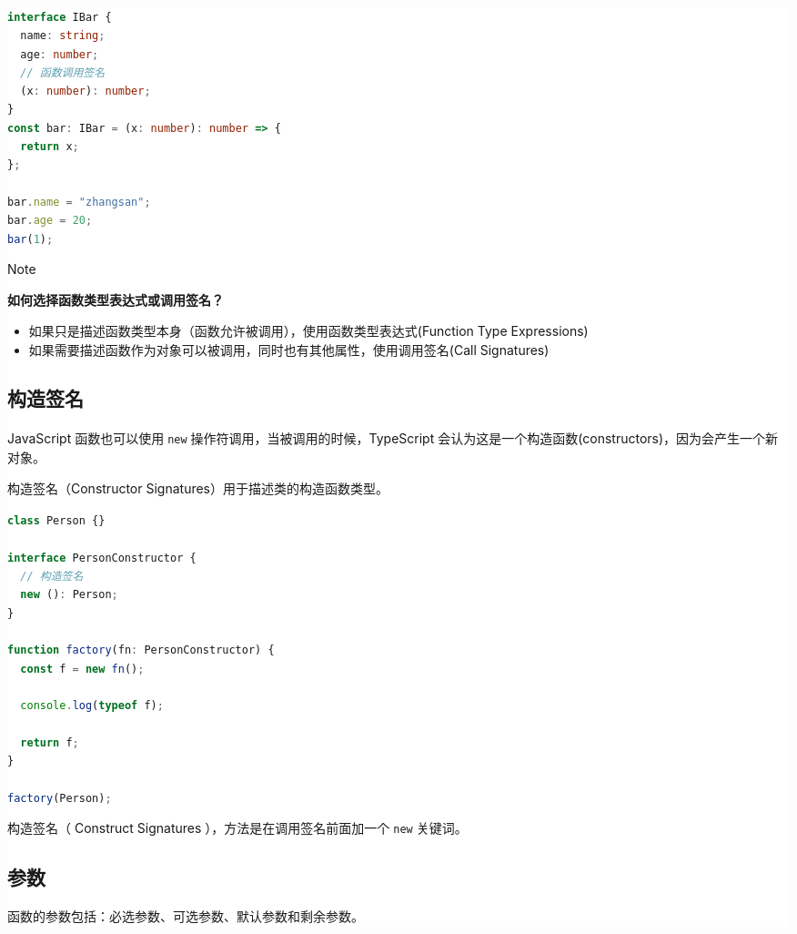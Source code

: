 ```ts
interface IBar {
  name: string;
  age: number;
  // 函数调用签名
  (x: number): number;
}
const bar: IBar = (x: number): number => {
  return x;
};

bar.name = "zhangsan";
bar.age = 20;
bar(1);
```

> [!NOTE]
>
> **如何选择函数类型表达式或调用签名？**
>
> - 如果只是描述函数类型本身（函数允许被调用），使用函数类型表达式(Function Type Expressions)
> - 如果需要描述函数作为对象可以被调用，同时也有其他属性，使用调用签名(Call Signatures)

## 构造签名

JavaScript 函数也可以使用 `new` 操作符调用，当被调用的时候，TypeScript 会认为这是一个构造函数(constructors)，因为会产生一个新对象。

构造签名（Constructor Signatures）用于描述类的构造函数类型。

```ts
class Person {}

interface PersonConstructor {
  // 构造签名
  new (): Person;
}

function factory(fn: PersonConstructor) {
  const f = new fn();

  console.log(typeof f);

  return f;
}

factory(Person);
```

构造签名（ Construct Signatures ），方法是在调用签名前面加一个 `new` 关键词。

## 参数

函数的参数包括：必选参数、可选参数、默认参数和剩余参数。
